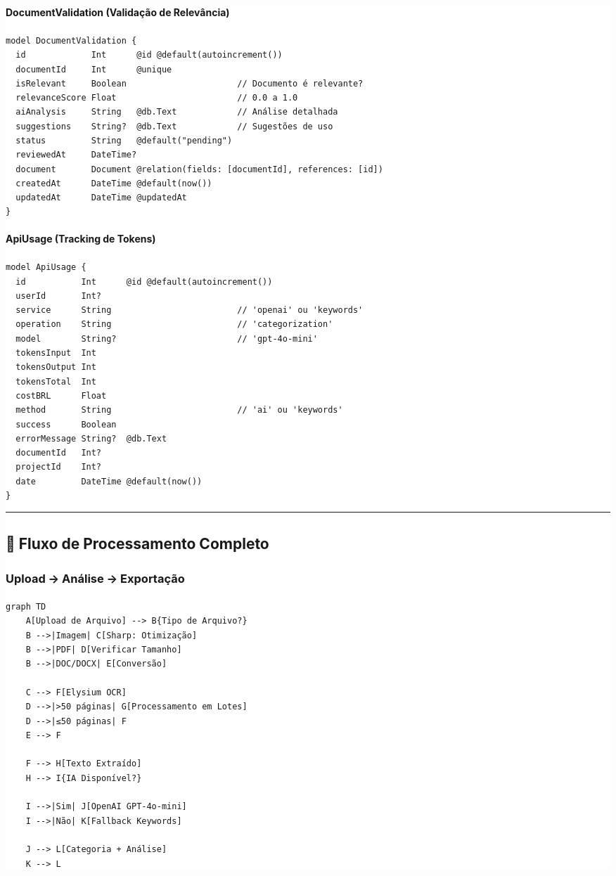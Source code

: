 #### **DocumentValidation** (Validação de Relevância)
```prisma
model DocumentValidation {
  id             Int      @id @default(autoincrement())
  documentId     Int      @unique
  isRelevant     Boolean                      // Documento é relevante?
  relevanceScore Float                        // 0.0 a 1.0
  aiAnalysis     String   @db.Text            // Análise detalhada
  suggestions    String?  @db.Text            // Sugestões de uso
  status         String   @default("pending")
  reviewedAt     DateTime?
  document       Document @relation(fields: [documentId], references: [id])
  createdAt      DateTime @default(now())
  updatedAt      DateTime @updatedAt
}
```

#### **ApiUsage** (Tracking de Tokens)
```prisma
model ApiUsage {
  id           Int      @id @default(autoincrement())
  userId       Int?
  service      String                         // 'openai' ou 'keywords'
  operation    String                         // 'categorization'
  model        String?                        // 'gpt-4o-mini'
  tokensInput  Int
  tokensOutput Int
  tokensTotal  Int
  costBRL      Float
  method       String                         // 'ai' ou 'keywords'
  success      Boolean
  errorMessage String?  @db.Text
  documentId   Int?
  projectId    Int?
  date         DateTime @default(now())
}
```

---

## 🔄 Fluxo de Processamento Completo

### Upload → Análise → Exportação

```mermaid
graph TD
    A[Upload de Arquivo] --> B{Tipo de Arquivo?}
    B -->|Imagem| C[Sharp: Otimização]
    B -->|PDF| D[Verificar Tamanho]
    B -->|DOC/DOCX| E[Conversão]

    C --> F[Elysium OCR]
    D -->|>50 páginas| G[Processamento em Lotes]
    D -->|≤50 páginas| F
    E --> F

    F --> H[Texto Extraído]
    H --> I{IA Disponível?}

    I -->|Sim| J[OpenAI GPT-4o-mini]
    I -->|Não| K[Fallback Keywords]

    J --> L[Categoria + Análise]
    K --> L
```